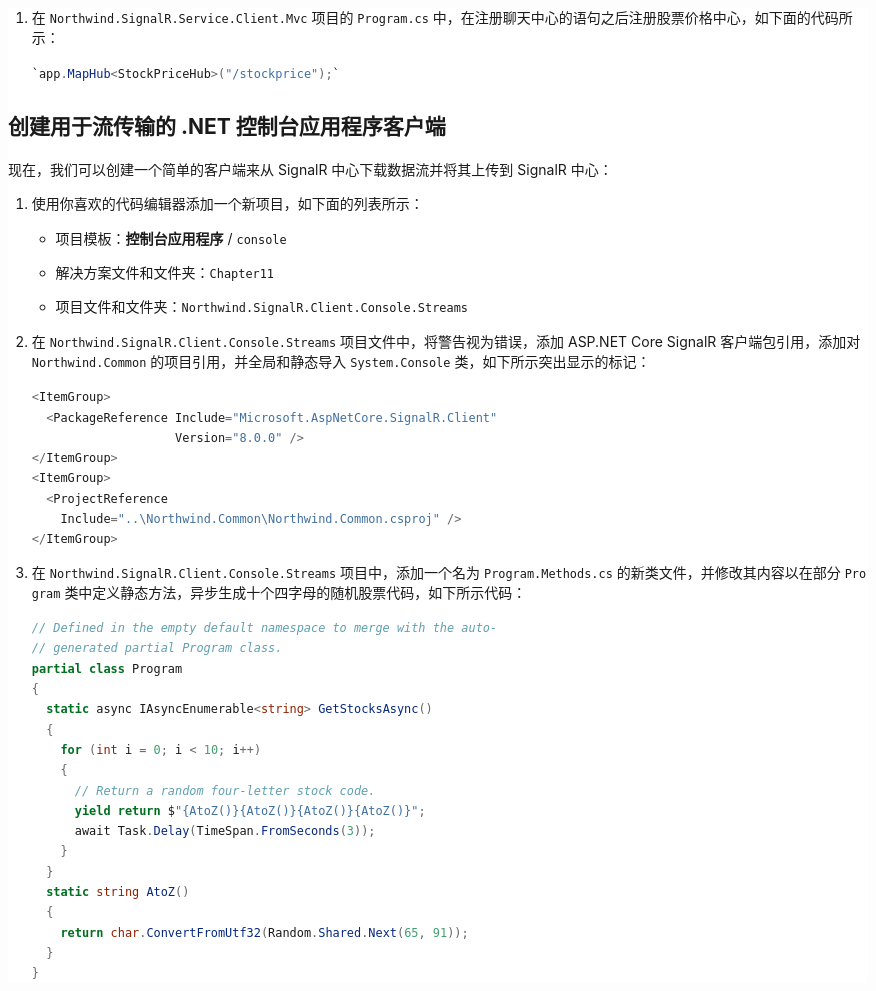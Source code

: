 1.  在 `Northwind.SignalR.Service.Client.Mvc` 项目的 `Program.cs` 中，在注册聊天中心的语句之后注册股票价格中心，如下面的代码所示：

    ```cs
    `app.MapHub<StockPriceHub>("/stockprice");` 
    ```

## 创建用于流传输的 .NET 控制台应用程序客户端

现在，我们可以创建一个简单的客户端来从 SignalR 中心下载数据流并将其上传到 SignalR 中心：

1.  使用你喜欢的代码编辑器添加一个新项目，如下面的列表所示：

    +   项目模板：**控制台应用程序** / `console`

    +   解决方案文件和文件夹：`Chapter11`

    +   项目文件和文件夹：`Northwind.SignalR.Client.Console.Streams`

1.  在 `Northwind.SignalR.Client.Console.Streams` 项目文件中，将警告视为错误，添加 ASP.NET Core SignalR 客户端包引用，添加对 `Northwind.Common` 的项目引用，并全局和静态导入 `System.Console` 类，如下所示突出显示的标记：

    ```cs
    <ItemGroup>
      <PackageReference Include="Microsoft.AspNetCore.SignalR.Client" 
                        Version="8.0.0" />
    </ItemGroup>
    <ItemGroup>
      <ProjectReference 
        Include="..\Northwind.Common\Northwind.Common.csproj" />
    </ItemGroup> 
    ```

1.  在 `Northwind.SignalR.Client.Console.Streams` 项目中，添加一个名为 `Program.Methods.cs` 的新类文件，并修改其内容以在部分 `Program` 类中定义静态方法，异步生成十个四字母的随机股票代码，如下所示代码：

    ```cs
    // Defined in the empty default namespace to merge with the auto-
    // generated partial Program class.
    partial class Program
    {
      static async IAsyncEnumerable<string> GetStocksAsync()
      {
        for (int i = 0; i < 10; i++)
        {
          // Return a random four-letter stock code.
          yield return $"{AtoZ()}{AtoZ()}{AtoZ()}{AtoZ()}";
          await Task.Delay(TimeSpan.FromSeconds(3));
        }
      }
      static string AtoZ()
      {
        return char.ConvertFromUtf32(Random.Shared.Next(65, 91));
      }
    } 
    ```
